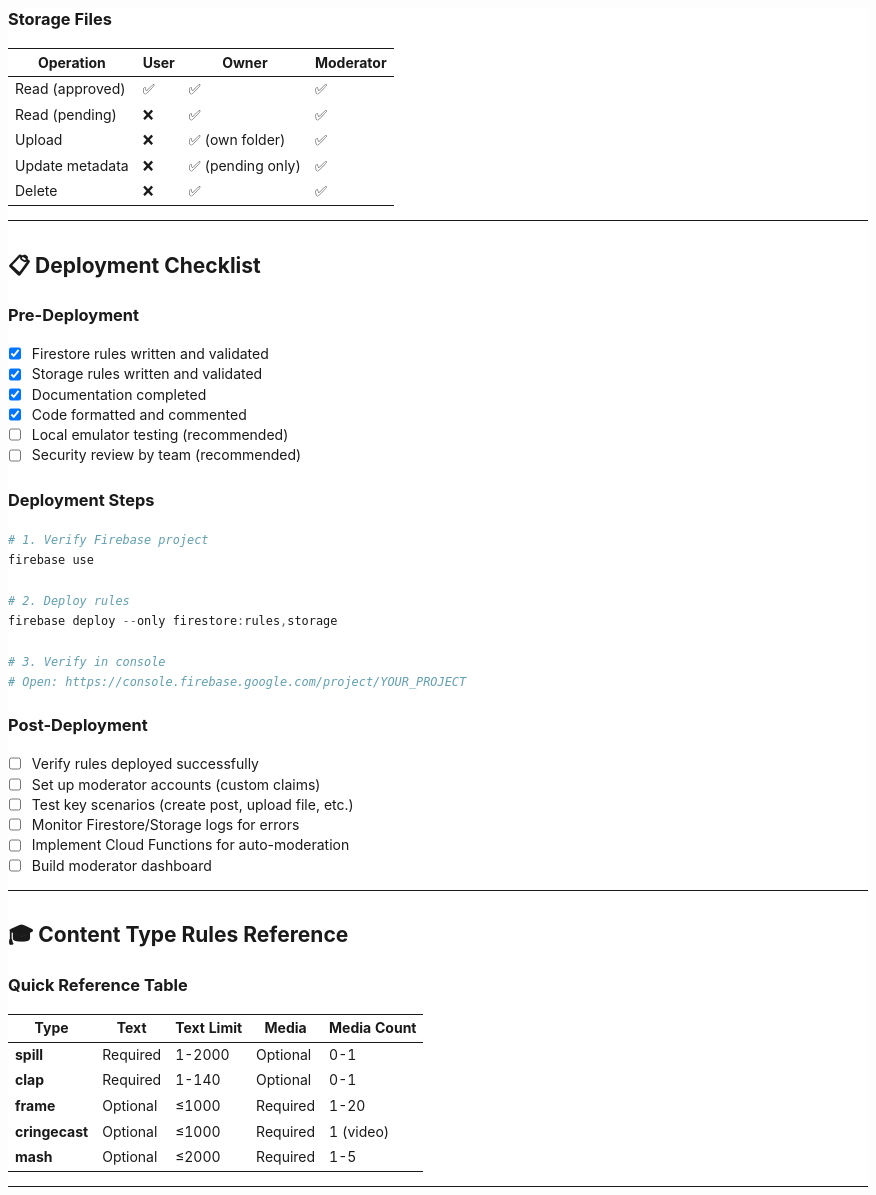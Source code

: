 ### Storage Files
| Operation | User | Owner | Moderator |
|-----------|------|-------|-----------|
| Read (approved) | ✅ | ✅ | ✅ |
| Read (pending) | ❌ | ✅ | ✅ |
| Upload | ❌ | ✅ (own folder) | ✅ |
| Update metadata | ❌ | ✅ (pending only) | ✅ |
| Delete | ❌ | ✅ | ✅ |

---

## 📋 Deployment Checklist

### Pre-Deployment
- [x] Firestore rules written and validated
- [x] Storage rules written and validated
- [x] Documentation completed
- [x] Code formatted and commented
- [ ] Local emulator testing (recommended)
- [ ] Security review by team (recommended)

### Deployment Steps
```powershell
# 1. Verify Firebase project
firebase use

# 2. Deploy rules
firebase deploy --only firestore:rules,storage

# 3. Verify in console
# Open: https://console.firebase.google.com/project/YOUR_PROJECT
```

### Post-Deployment
- [ ] Verify rules deployed successfully
- [ ] Set up moderator accounts (custom claims)
- [ ] Test key scenarios (create post, upload file, etc.)
- [ ] Monitor Firestore/Storage logs for errors
- [ ] Implement Cloud Functions for auto-moderation
- [ ] Build moderator dashboard

---

## 🎓 Content Type Rules Reference

### Quick Reference Table
| Type | Text | Text Limit | Media | Media Count |
|------|------|------------|-------|-------------|
| **spill** | Required | 1-2000 | Optional | 0-1 |
| **clap** | Required | 1-140 | Optional | 0-1 |
| **frame** | Optional | ≤1000 | Required | 1-20 |
| **cringecast** | Optional | ≤1000 | Required | 1 (video) |
| **mash** | Optional | ≤2000 | Required | 1-5 |

---